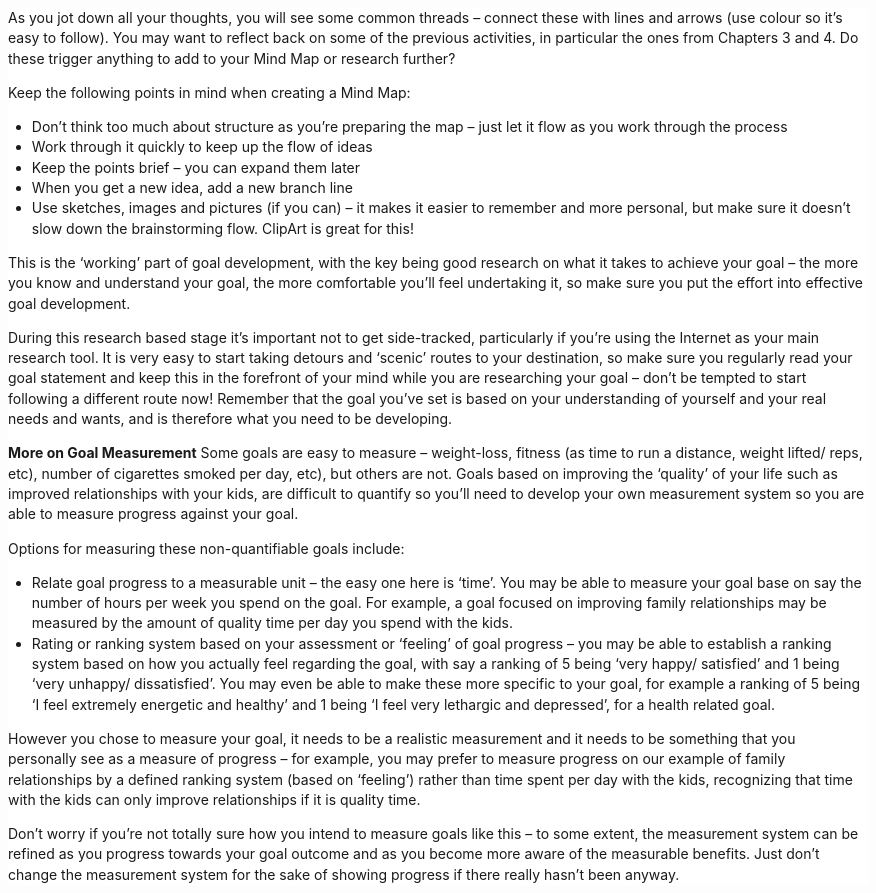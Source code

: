As you jot down all your thoughts, you will see some common threads – connect these with lines and arrows (use colour so it’s easy to follow). You may want to reflect back on some of the previous activities, in particular the ones from Chapters 3 and 4. Do these trigger anything to add to your Mind Map or research further?

Keep the following points in mind when creating a Mind Map:
- Don’t think too much about structure as you’re preparing the map – just let it flow as you work through the process
- Work through it quickly to keep up the flow of ideas
- Keep the points brief – you can expand them later
- When you get a new idea, add a new branch line
- Use sketches, images and pictures (if you can) – it makes it easier to remember and more personal, but make sure it doesn’t slow down the brainstorming flow. ClipArt is great for this! 

This is the ‘working’ part of goal development, with the key being good research on what it takes to achieve your goal – the more you know and understand your goal, the more comfortable you’ll feel undertaking it, so make sure you put the effort into effective goal development.

During this research based stage it’s important not to get side-tracked, particularly if you’re using the Internet as your main research tool. It is very easy to start taking detours and ‘scenic’ routes to your destination, so make sure you regularly read your goal statement and keep this in the forefront of your mind while you are researching your goal – don’t be tempted to start following a different route now!
Remember that the goal you’ve set is based on your understanding of yourself and your real needs and wants, and is therefore what you need to be developing.

**More on Goal Measurement**
Some goals are easy to measure – weight-loss, fitness (as time to run a distance, weight lifted/ reps, etc), number of cigarettes smoked per day, etc), but others are not. Goals based on improving the ‘quality’ of your life such as improved relationships with your kids, are difficult to quantify so you’ll need to develop your own measurement system so you are able to measure progress against your goal.

Options for measuring these non-quantifiable goals include:
- Relate goal progress to a measurable unit – the easy one here is ‘time’. You may be able to measure your goal base on say the number of hours per week you spend on the goal. For example, a goal focused on improving family relationships may be measured by the amount of quality time per day you spend with the kids.
- Rating or ranking system based on your assessment or ‘feeling’ of goal progress – you may be able to establish a ranking system based on how you actually feel regarding the goal, with say a ranking of 5 being ‘very happy/ satisfied’ and 1 being ‘very unhappy/ dissatisfied’. You may even be able to make these more specific to your goal, for example a ranking of 5 being ‘I feel extremely energetic and healthy’ and 1 being ‘I feel very lethargic and depressed’, for a health related goal.

However you chose to measure your goal, it needs to be a realistic measurement and it needs to be something that you personally see as a measure of progress – for example, you may prefer to measure progress on our example of family relationships by a defined ranking system (based on ‘feeling’) rather than time spent per day with the kids, recognizing that time with the kids can only improve relationships if it is quality time.

Don’t worry if you’re not totally sure how you intend to measure goals like this – to some extent, the measurement system can be refined as you progress towards your goal outcome and as you become more aware of the measurable benefits. Just don’t change the measurement system for the sake of showing progress if there really hasn’t been anyway.
